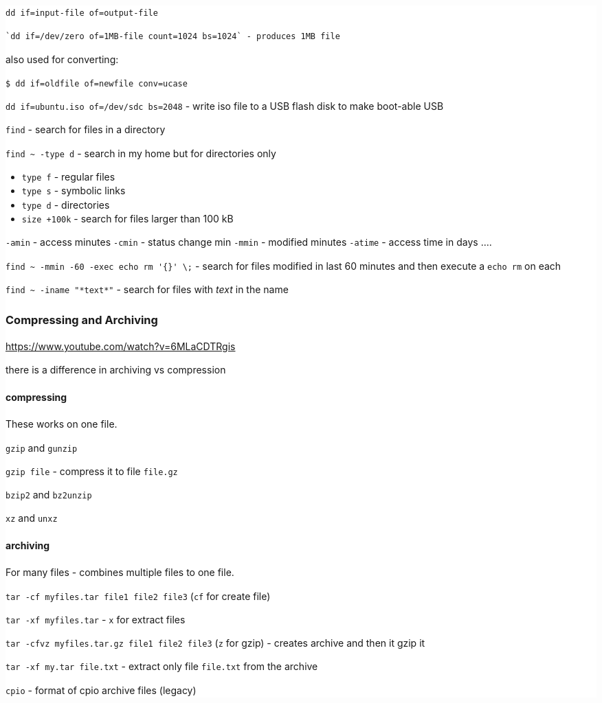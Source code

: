 `dd if=input-file of=output-file`

	`dd if=/dev/zero of=1MB-file count=1024 bs=1024` - produces 1MB file

also used for converting:

`$ dd if=oldfile of=newfile conv=ucase`

`dd if=ubuntu.iso of=/dev/sdc bs=2048` - write iso file to a USB flash disk to make boot-able USB

`find` - search for files in a directory

`find ~ -type d` - search in my home but for directories only
 - `type f` - regular files
 - `type s` - symbolic links
 - `type d` - directories
 - `size +100k` - search for files larger than 100 kB

`-amin` - access minutes
`-cmin` - status change min
`-mmin` - modified minutes
`-atime` - access time in days
....

`find ~ -mmin -60 -exec echo rm '{}' \;`  - search for files modified in last 60 minutes and then execute a `echo rm` on each

`find ~ -iname "*text*"` - search for files with _text_ in the name

### Compressing and Archiving

https://www.youtube.com/watch?v=6MLaCDTRgis

there is a difference in archiving vs compression

#### compressing

These works on one file.

`gzip` and `gunzip`

`gzip file` - compress it to file `file.gz`

`bzip2` and `bz2unzip`

`xz` and `unxz`

#### archiving

For many files - combines multiple files to one file.

`tar -cf myfiles.tar file1 file2 file3` (`cf` for create file)

`tar -xf myfiles.tar` - `x` for extract files

`tar -cfvz myfiles.tar.gz file1 file2 file3` (`z` for gzip) - creates archive and then it gzip it

`tar -xf my.tar file.txt` - extract only file `file.txt` from the archive

`cpio` - format of cpio archive files (legacy)
